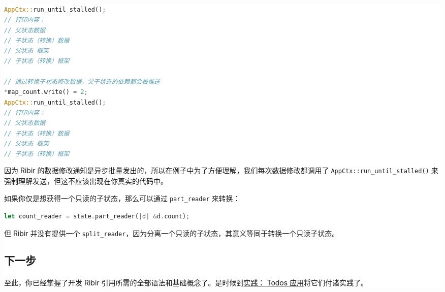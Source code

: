 ```rust
AppCtx::run_until_stalled();
// 打印内容：
// 父状态数据
// 子状态（转换）数据
// 父状态 框架
// 子状态（转换）框架

// 通过转换子状态修改数据，父子状态的依赖都会被推送
*map_count.write() = 2;
AppCtx::run_until_stalled();
// 打印内容：
// 父状态数据
// 子状态（转换）数据
// 父状态 框架
// 子状态（转换）框架
```

因为 Ribir 的数据修改通知是异步批量发出的，所以在例子中为了方便理解，我们每次数据修改都调用了 `AppCtx::run_until_stalled()` 来强制理解发送，但这不应该出现在你真实的代码中。


如果你仅是想获得一个只读的子状态，那么可以通过 `part_reader` 来转换：

```rust ignore
let count_reader = state.part_reader(|d| &d.count);
```

但 Ribir 并没有提供一个 `split_reader`，因为分离一个只读的子状态，其意义等同于转换一个只读子状态。


## 下一步

至此，你已经掌握了开发 Ribir 引用所需的全部语法和基础概念了。是时候到[实践： Todos 应用](../practice_todos_app/develop_a_todos_app.md)将它们付诸实践了。